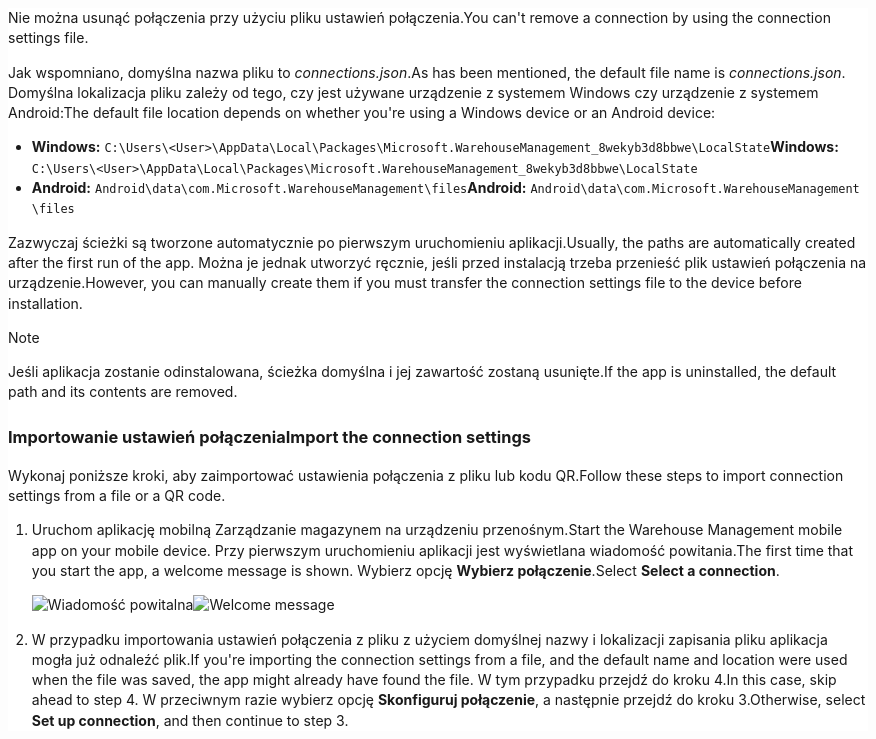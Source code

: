 <span data-ttu-id="daf9f-253">Nie można usunąć połączenia przy użyciu pliku ustawień połączenia.</span><span class="sxs-lookup"><span data-stu-id="daf9f-253">You can't remove a connection by using the connection settings file.</span></span>

<span data-ttu-id="daf9f-254">Jak wspomniano, domyślna nazwa pliku to *connections.json*.</span><span class="sxs-lookup"><span data-stu-id="daf9f-254">As has been mentioned, the default file name is *connections.json*.</span></span> <span data-ttu-id="daf9f-255">Domyślna lokalizacja pliku zależy od tego, czy jest używane urządzenie z systemem Windows czy urządzenie z systemem Android:</span><span class="sxs-lookup"><span data-stu-id="daf9f-255">The default file location depends on whether you're using a Windows device or an Android device:</span></span>

- <span data-ttu-id="daf9f-256">**Windows:** `C:\Users\<User>\AppData\Local\Packages\Microsoft.WarehouseManagement_8wekyb3d8bbwe\LocalState`</span><span class="sxs-lookup"><span data-stu-id="daf9f-256">**Windows:** `C:\Users\<User>\AppData\Local\Packages\Microsoft.WarehouseManagement_8wekyb3d8bbwe\LocalState`</span></span>
- <span data-ttu-id="daf9f-257">**Android:** `Android\data\com.Microsoft.WarehouseManagement\files`</span><span class="sxs-lookup"><span data-stu-id="daf9f-257">**Android:** `Android\data\com.Microsoft.WarehouseManagement\files`</span></span>

<span data-ttu-id="daf9f-258">Zazwyczaj ścieżki są tworzone automatycznie po pierwszym uruchomieniu aplikacji.</span><span class="sxs-lookup"><span data-stu-id="daf9f-258">Usually, the paths are automatically created after the first run of the app.</span></span> <span data-ttu-id="daf9f-259">Można je jednak utworzyć ręcznie, jeśli przed instalacją trzeba przenieść plik ustawień połączenia na urządzenie.</span><span class="sxs-lookup"><span data-stu-id="daf9f-259">However, you can manually create them if you must transfer the connection settings file to the device before installation.</span></span>

> [!NOTE]
> <span data-ttu-id="daf9f-260">Jeśli aplikacja zostanie odinstalowana, ścieżka domyślna i jej zawartość zostaną usunięte.</span><span class="sxs-lookup"><span data-stu-id="daf9f-260">If the app is uninstalled, the default path and its contents are removed.</span></span>

### <a name="import-the-connection-settings"></a><span data-ttu-id="daf9f-261">Importowanie ustawień połączenia</span><span class="sxs-lookup"><span data-stu-id="daf9f-261">Import the connection settings</span></span>

<span data-ttu-id="daf9f-262">Wykonaj poniższe kroki, aby zaimportować ustawienia połączenia z pliku lub kodu QR.</span><span class="sxs-lookup"><span data-stu-id="daf9f-262">Follow these steps to import connection settings from a file or a QR code.</span></span>

1. <span data-ttu-id="daf9f-263">Uruchom aplikację mobilną Zarządzanie magazynem na urządzeniu przenośnym.</span><span class="sxs-lookup"><span data-stu-id="daf9f-263">Start the Warehouse Management mobile app on your mobile device.</span></span> <span data-ttu-id="daf9f-264">Przy pierwszym uruchomieniu aplikacji jest wyświetlana wiadomość powitania.</span><span class="sxs-lookup"><span data-stu-id="daf9f-264">The first time that you start the app, a welcome message is shown.</span></span> <span data-ttu-id="daf9f-265">Wybierz opcję **Wybierz połączenie**.</span><span class="sxs-lookup"><span data-stu-id="daf9f-265">Select **Select a connection**.</span></span>

    <span data-ttu-id="daf9f-266">![Wiadomość powitalna](media/app-configure-welcome-screen.png "Wiadomość powitalna")</span><span class="sxs-lookup"><span data-stu-id="daf9f-266">![Welcome message](media/app-configure-welcome-screen.png "Welcome message")</span></span>

1. <span data-ttu-id="daf9f-267">W przypadku importowania ustawień połączenia z pliku z użyciem domyślnej nazwy i lokalizacji zapisania pliku aplikacja mogła już odnaleźć plik.</span><span class="sxs-lookup"><span data-stu-id="daf9f-267">If you're importing the connection settings from a file, and the default name and location were used when the file was saved, the app might already have found the file.</span></span> <span data-ttu-id="daf9f-268">W tym przypadku przejdź do kroku 4.</span><span class="sxs-lookup"><span data-stu-id="daf9f-268">In this case, skip ahead to step 4.</span></span> <span data-ttu-id="daf9f-269">W przeciwnym razie wybierz opcję **Skonfiguruj połączenie**, a następnie przejdź do kroku 3.</span><span class="sxs-lookup"><span data-stu-id="daf9f-269">Otherwise, select **Set up connection**, and then continue to step 3.</span></span>
